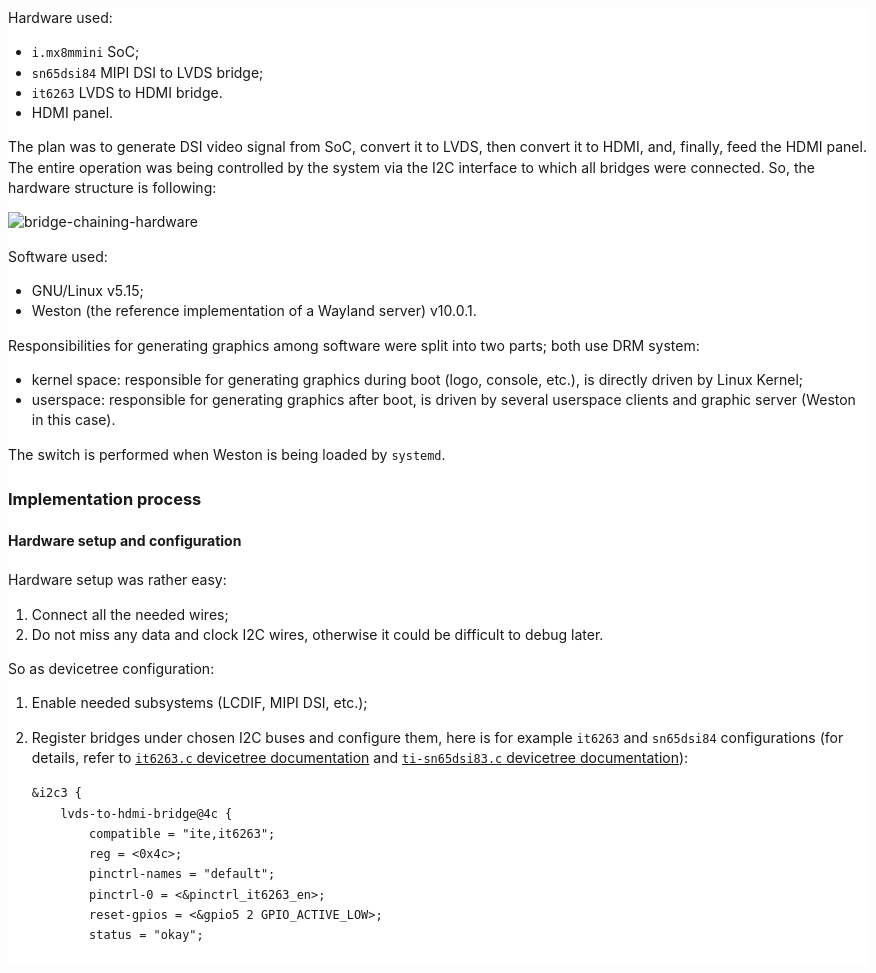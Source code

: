 Hardware used:

* `i.mx8mmini` SoC;
* `sn65dsi84` MIPI DSI to LVDS bridge;
* `it6263` LVDS to HDMI bridge.
* HDMI panel.

The plan was to generate DSI video signal from SoC, convert it to LVDS, then
convert it to HDMI, and, finally, feed the HDMI panel. The entire operation was
being controlled by the system via the I2C interface to which all bridges were
connected. So, the hardware structure is following:

![bridge-chaining-hardware](/img/bridge-chaining-hardware.png)

Software used:

* GNU/Linux v5.15;
* Weston (the reference implementation of a Wayland server) v10.0.1.

Responsibilities for generating graphics among software were split into two
parts; both use DRM system:

* kernel space: responsible for generating graphics during boot (logo, console,
etc.), is directly driven by Linux Kernel;
* userspace: responsible for generating graphics after boot, is driven by
several userspace clients and graphic server (Weston in this case).

The switch is performed when Weston is being loaded by `systemd`.

### Implementation process

#### Hardware setup and configuration

Hardware setup was rather easy:

1) Connect all the needed wires;
2) Do not miss any data and clock I2C wires, otherwise it could be difficult
to debug later.

So as devicetree configuration:

1) Enable needed subsystems (LCDIF, MIPI DSI, etc.);
2) Register bridges under chosen I2C buses and configure them, here is for
example `it6263` and `sn65dsi84` configurations (for details, refer to
[`it6263.c` devicetree documentation][it6263-dts-docs] and [`ti-sn65dsi83.c`
devicetree documentation][sn65dsi83-dts-docs]):

    ```dts
    &i2c3 {
        lvds-to-hdmi-bridge@4c {
            compatible = "ite,it6263";
            reg = <0x4c>;
            pinctrl-names = "default";
            pinctrl-0 = <&pinctrl_it6263_en>;
            reset-gpios = <&gpio5 2 GPIO_ACTIVE_LOW>;
            status = "okay";


[it6263-dts-docs]: https://github.com/nxp-imx/linux-imx/blob/fe385ed87a3dcef1f000b6df9e4ffd4646800515/Documentation/devicetree/bindings/display/bridge/it6263.txt
[sn65dsi83-dts-docs]: https://github.com/nxp-imx/linux-imx/blob/e6ba217381955587cb18b9f32d29b75f03550846/Documentation/devicetree/bindings/display/bridge/ti%2Csn65dsi83.yaml
[reg-fixed-dts-docs]: https://github.com/nxp-imx/linux-imx/blob/27e4a85cf79b74650b0c60541fc989af7954ba62/Documentation/devicetree/bindings/regulator/fixed-regulator.yaml
[imx8mm-pinctrl-dts-docs]: https://github.com/nxp-imx/linux-imx/blob/c09acbc499e883a31e44d7ead3441c495b17df33/Documentation/devicetree/bindings/pinctrl/fsl%2Cimx8mm-pinctrl.yaml
[it6263-nxp-repo]: https://github.com/nxp-imx/linux-imx/blob/lf-5.15.y/drivers/gpu/drm/bridge/it6263.c
[sn65dsi84-varigit-repo]: https://github.com/varigit/linux-imx/tree/lf-5.10.y_var04/drivers/gpu/drm/bridge/sn65dsi83
[sn65dsi84-nxp-repo]: https://github.com/nxp-imx/linux-imx/blob/lf-5.15.y/drivers/gpu/drm/bridge/ti-sn65dsi83.c
[drm_bridge_attach-bootlin]: https://elixir.bootlin.com/linux/v5.15.71/source/drivers/gpu/drm/drm_bridge.c#L175
[kms-linux-docs]: https://www.kernel.org/doc/html/latest/gpu/drm-kms.html
[drm-bridge-connector-com]: https://elixir.bootlin.com/linux/v5.15.71/source/drivers/gpu/drm/drm_bridge_connector.c#L20
[drm-bridge-com]: https://elixir.bootlin.com/linux/v5.15.71/source/drivers/gpu/drm/drm_bridge.c#L260
[kernel-cmd-line-param]: https://www.kernel.org/doc/html/v4.14/admin-guide/kernel-parameters.html
[commit-c35a6e6]: https://github.com/nxp-imx/linux-imx/commit/c35a6e6c8c59e43b5080a6c77c2866ed9e01a77b